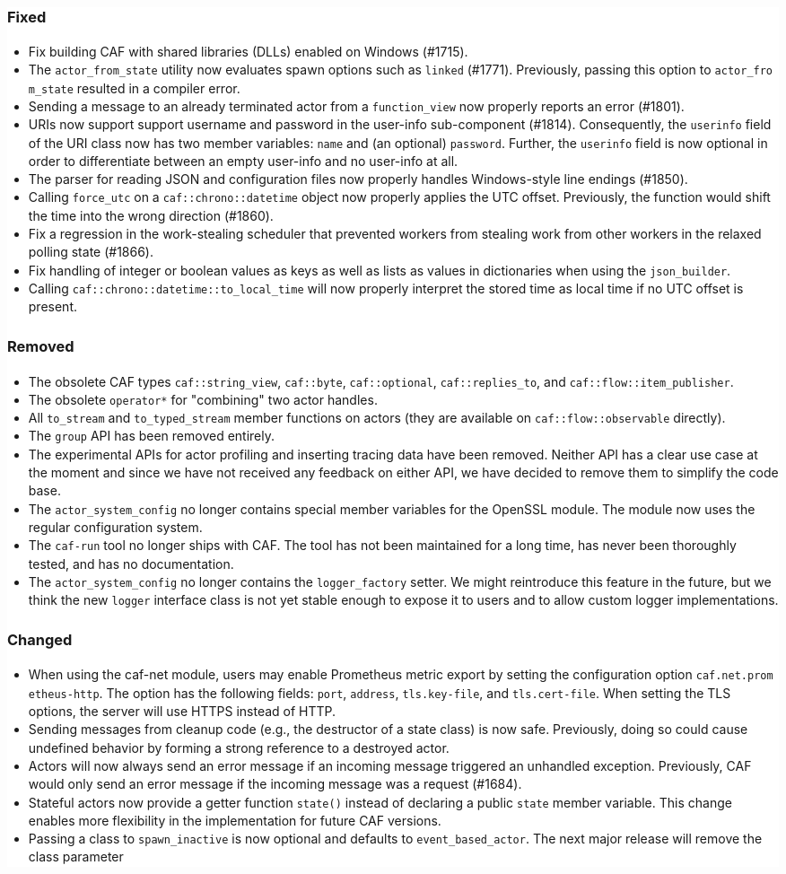 ### Fixed

- Fix building CAF with shared libraries (DLLs) enabled on Windows (#1715).
- The `actor_from_state` utility now evaluates spawn options such as `linked`
  (#1771). Previously, passing this option to `actor_from_state` resulted in a
  compiler error.
- Sending a message to an already terminated actor from a `function_view` now
  properly reports an error (#1801).
- URIs now support support username and password in the user-info sub-component
  (#1814). Consequently, the `userinfo` field of the URI class now has two
  member variables: `name` and (an optional) `password`. Further, the `userinfo`
  field is now optional in order to differentiate between an empty user-info and
  no user-info at all.
- The parser for reading JSON and configuration files now properly handles
  Windows-style line endings (#1850).
- Calling `force_utc` on a `caf::chrono::datetime` object now properly applies
  the UTC offset. Previously, the function would shift the time into the wrong
  direction (#1860).
- Fix a regression in the work-stealing scheduler that prevented workers from
  stealing work from other workers in the relaxed polling state (#1866).
- Fix handling of integer or boolean values as keys as well as lists as values
  in dictionaries when using the `json_builder`.
- Calling `caf::chrono::datetime::to_local_time` will now properly interpret the
  stored time as local time if no UTC offset is present.

### Removed

- The obsolete CAF types `caf::string_view`, `caf::byte`, `caf::optional`,
  `caf::replies_to`, and `caf::flow::item_publisher`.
- The obsolete `operator*` for "combining" two actor handles.
- All `to_stream` and `to_typed_stream` member functions on actors (they are
  available on `caf::flow::observable` directly).
- The `group` API has been removed entirely.
- The experimental APIs for actor profiling and inserting tracing data have been
  removed. Neither API has a clear use case at the moment and since we have not
  received any feedback on either API, we have decided to remove them to
  simplify the code base.
- The `actor_system_config` no longer contains special member variables for the
  OpenSSL module. The module now uses the regular configuration system.
- The `caf-run` tool no longer ships with CAF. The tool has not been maintained
  for a long time, has never been thoroughly tested, and has no documentation.
- The `actor_system_config` no longer contains the `logger_factory` setter. We
  might reintroduce this feature in the future, but we think the new `logger`
  interface class is not yet stable enough to expose it to users and to allow
  custom logger implementations.


### Changed

- When using the caf-net module, users may enable Prometheus metric export by
  setting the configuration option `caf.net.prometheus-http`. The option has the
  following fields: `port`, `address`, `tls.key-file`, and `tls.cert-file`. When
  setting the TLS options, the server will use HTTPS instead of HTTP.
- Sending messages from cleanup code (e.g., the destructor of a state class) is
  now safe. Previously, doing so could cause undefined behavior by forming a
  strong reference to a destroyed actor.
- Actors will now always send an error message if an incoming message triggered
  an unhandled exception. Previously, CAF would only send an error message if
  the incoming message was a request (#1684).
- Stateful actors now provide a getter function `state()` instead of declaring a
  public `state` member variable. This change enables more flexibility in the
  implementation for future CAF versions.
- Passing a class to `spawn_inactive` is now optional and defaults to
  `event_based_actor`. The next major release will remove the class parameter
